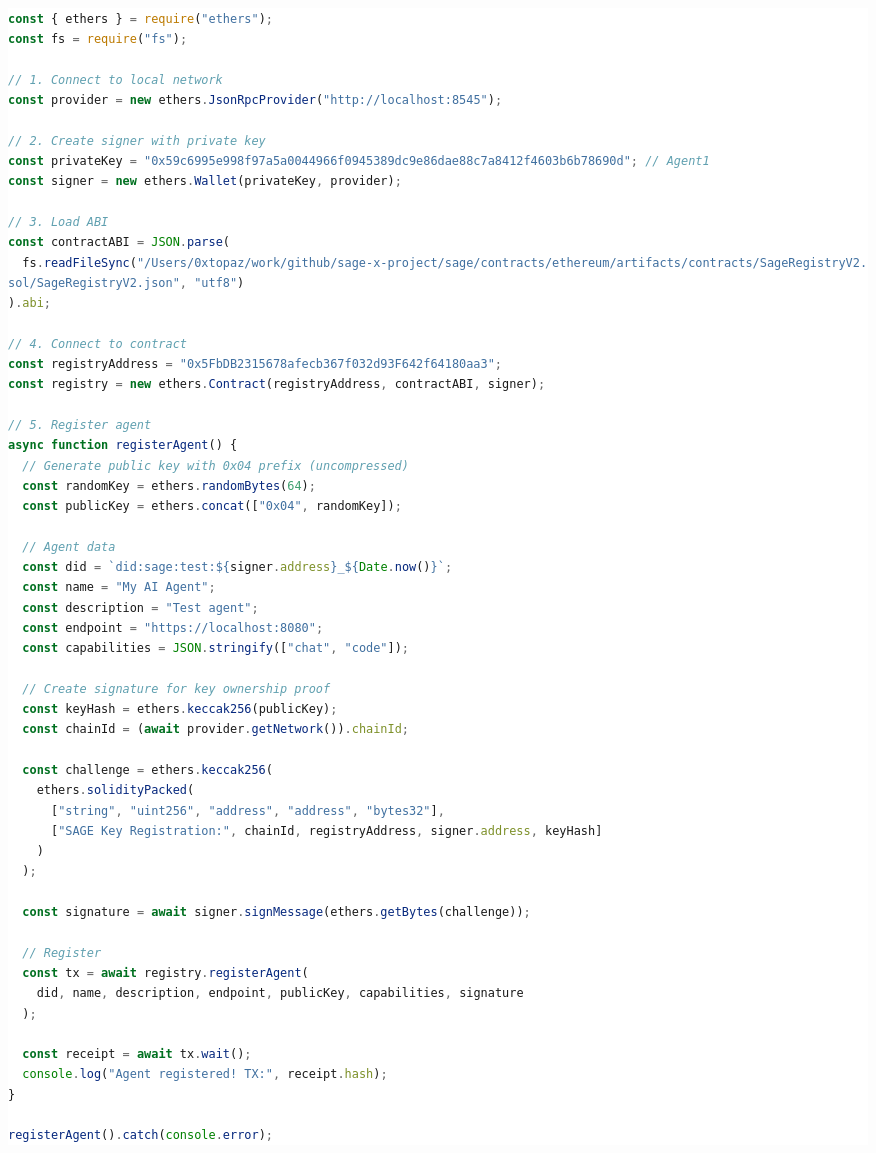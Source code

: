 ```javascript
const { ethers } = require("ethers");
const fs = require("fs");

// 1. Connect to local network
const provider = new ethers.JsonRpcProvider("http://localhost:8545");

// 2. Create signer with private key
const privateKey = "0x59c6995e998f97a5a0044966f0945389dc9e86dae88c7a8412f4603b6b78690d"; // Agent1
const signer = new ethers.Wallet(privateKey, provider);

// 3. Load ABI
const contractABI = JSON.parse(
  fs.readFileSync("/Users/0xtopaz/work/github/sage-x-project/sage/contracts/ethereum/artifacts/contracts/SageRegistryV2.sol/SageRegistryV2.json", "utf8")
).abi;

// 4. Connect to contract
const registryAddress = "0x5FbDB2315678afecb367f032d93F642f64180aa3";
const registry = new ethers.Contract(registryAddress, contractABI, signer);

// 5. Register agent
async function registerAgent() {
  // Generate public key with 0x04 prefix (uncompressed)
  const randomKey = ethers.randomBytes(64);
  const publicKey = ethers.concat(["0x04", randomKey]);
  
  // Agent data
  const did = `did:sage:test:${signer.address}_${Date.now()}`;
  const name = "My AI Agent";
  const description = "Test agent";
  const endpoint = "https://localhost:8080";
  const capabilities = JSON.stringify(["chat", "code"]);
  
  // Create signature for key ownership proof
  const keyHash = ethers.keccak256(publicKey);
  const chainId = (await provider.getNetwork()).chainId;
  
  const challenge = ethers.keccak256(
    ethers.solidityPacked(
      ["string", "uint256", "address", "address", "bytes32"],
      ["SAGE Key Registration:", chainId, registryAddress, signer.address, keyHash]
    )
  );
  
  const signature = await signer.signMessage(ethers.getBytes(challenge));
  
  // Register
  const tx = await registry.registerAgent(
    did, name, description, endpoint, publicKey, capabilities, signature
  );
  
  const receipt = await tx.wait();
  console.log("Agent registered! TX:", receipt.hash);
}

registerAgent().catch(console.error);
```
